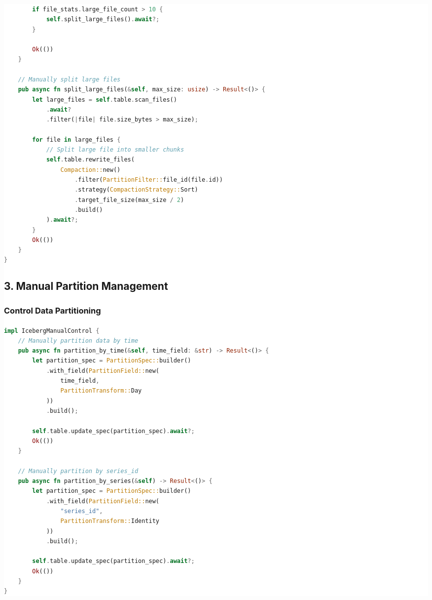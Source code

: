 ```rust
        if file_stats.large_file_count > 10 {
            self.split_large_files().await?;
        }
        
        Ok(())
    }
    
    // Manually split large files
    pub async fn split_large_files(&self, max_size: usize) -> Result<()> {
        let large_files = self.table.scan_files()
            .await?
            .filter(|file| file.size_bytes > max_size);
            
        for file in large_files {
            // Split large file into smaller chunks
            self.table.rewrite_files(
                Compaction::new()
                    .filter(PartitionFilter::file_id(file.id))
                    .strategy(CompactionStrategy::Sort)
                    .target_file_size(max_size / 2)
                    .build()
            ).await?;
        }
        Ok(())
    }
}
```

## 3. Manual Partition Management

### **Control Data Partitioning**
```rust
impl IcebergManualControl {
    // Manually partition data by time
    pub async fn partition_by_time(&self, time_field: &str) -> Result<()> {
        let partition_spec = PartitionSpec::builder()
            .with_field(PartitionField::new(
                time_field,
                PartitionTransform::Day
            ))
            .build();
            
        self.table.update_spec(partition_spec).await?;
        Ok(())
    }
    
    // Manually partition by series_id
    pub async fn partition_by_series(&self) -> Result<()> {
        let partition_spec = PartitionSpec::builder()
            .with_field(PartitionField::new(
                "series_id",
                PartitionTransform::Identity
            ))
            .build();
            
        self.table.update_spec(partition_spec).await?;
        Ok(())
    }
}
```
